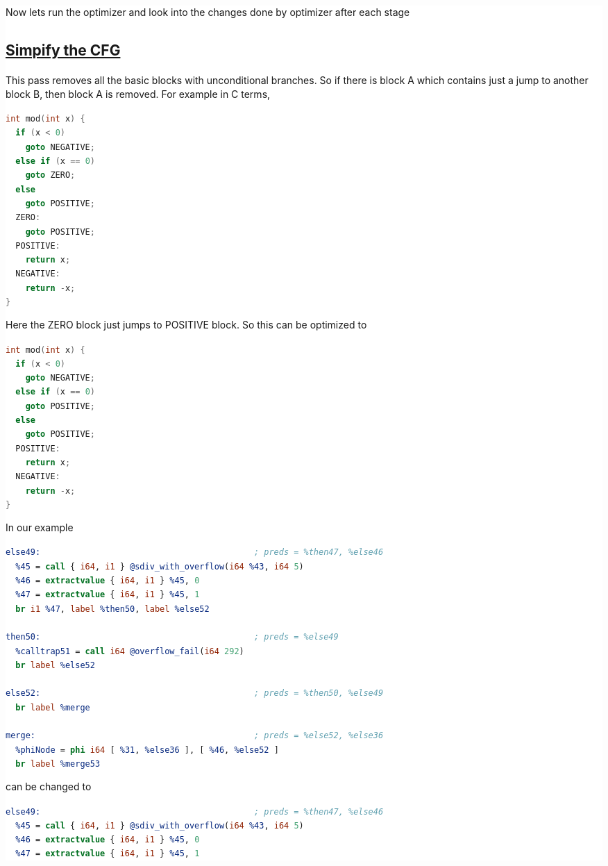 ```llvm
```
Now lets run the optimizer and look into the changes done by optimizer after each stage

## [Simpify the CFG](http://llvm.org/docs/Passes.html#simplifycfg-simplify-the-cfg "-simplifycfg")

This pass removes all the basic blocks with unconditional branches. So if there is block A which contains just a jump to another block B, then block A is removed. For example in C terms,
```c
int mod(int x) {
  if (x < 0)
    goto NEGATIVE;
  else if (x == 0)
    goto ZERO;
  else 
    goto POSITIVE;
  ZERO:
    goto POSITIVE;
  POSITIVE:
    return x;
  NEGATIVE:
    return -x;
}
```
Here the ZERO block just jumps to POSITIVE block. So this can be optimized to 
```c
int mod(int x) {
  if (x < 0)
    goto NEGATIVE;
  else if (x == 0)
    goto POSITIVE;
  else 
    goto POSITIVE;
  POSITIVE:
    return x;
  NEGATIVE:
    return -x;
}
``` 
In our example
```llvm
else49:                                           ; preds = %then47, %else46
  %45 = call { i64, i1 } @sdiv_with_overflow(i64 %43, i64 5)
  %46 = extractvalue { i64, i1 } %45, 0
  %47 = extractvalue { i64, i1 } %45, 1
  br i1 %47, label %then50, label %else52

then50:                                           ; preds = %else49
  %calltrap51 = call i64 @overflow_fail(i64 292)
  br label %else52

else52:                                           ; preds = %then50, %else49
  br label %merge

merge:                                            ; preds = %else52, %else36
  %phiNode = phi i64 [ %31, %else36 ], [ %46, %else52 ]
  br label %merge53
```
can be changed to 
```llvm
else49:                                           ; preds = %then47, %else46
  %45 = call { i64, i1 } @sdiv_with_overflow(i64 %43, i64 5)
  %46 = extractvalue { i64, i1 } %45, 0
  %47 = extractvalue { i64, i1 } %45, 1
```